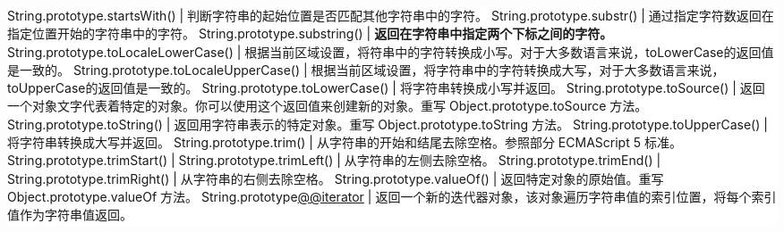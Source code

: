 String.prototype.startsWith() | 判断字符串的起始位置是否匹配其他字符串中的字符。
String.prototype.substr() | 通过指定字符数返回在指定位置开始的字符串中的字符。
String.prototype.substring() | **返回在字符串中指定两个下标之间的字符。**
String.prototype.toLocaleLowerCase() | 根据当前区域设置，将符串中的字符转换成小写。对于大多数语言来说，toLowerCase的返回值是一致的。
String.prototype.toLocaleUpperCase() | 根据当前区域设置，将字符串中的字符转换成大写，对于大多数语言来说，toUpperCase的返回值是一致的。
String.prototype.toLowerCase() | 将字符串转换成小写并返回。
String.prototype.toSource() | 返回一个对象文字代表着特定的对象。你可以使用这个返回值来创建新的对象。重写 Object.prototype.toSource 方法。
String.prototype.toString() | 返回用字符串表示的特定对象。重写 Object.prototype.toString 方法。
String.prototype.toUpperCase() | 将字符串转换成大写并返回。
String.prototype.trim() | 从字符串的开始和结尾去除空格。参照部分 ECMAScript 5 标准。
String.prototype.trimStart() | String.prototype.trimLeft() | 从字符串的左侧去除空格。
String.prototype.trimEnd() | String.prototype.trimRight() | 从字符串的右侧去除空格。
String.prototype.valueOf() | 返回特定对象的原始值。重写 Object.prototype.valueOf 方法。
String.prototype[@@iterator]() | 返回一个新的迭代器对象，该对象遍历字符串值的索引位置，将每个索引值作为字符串值返回。
